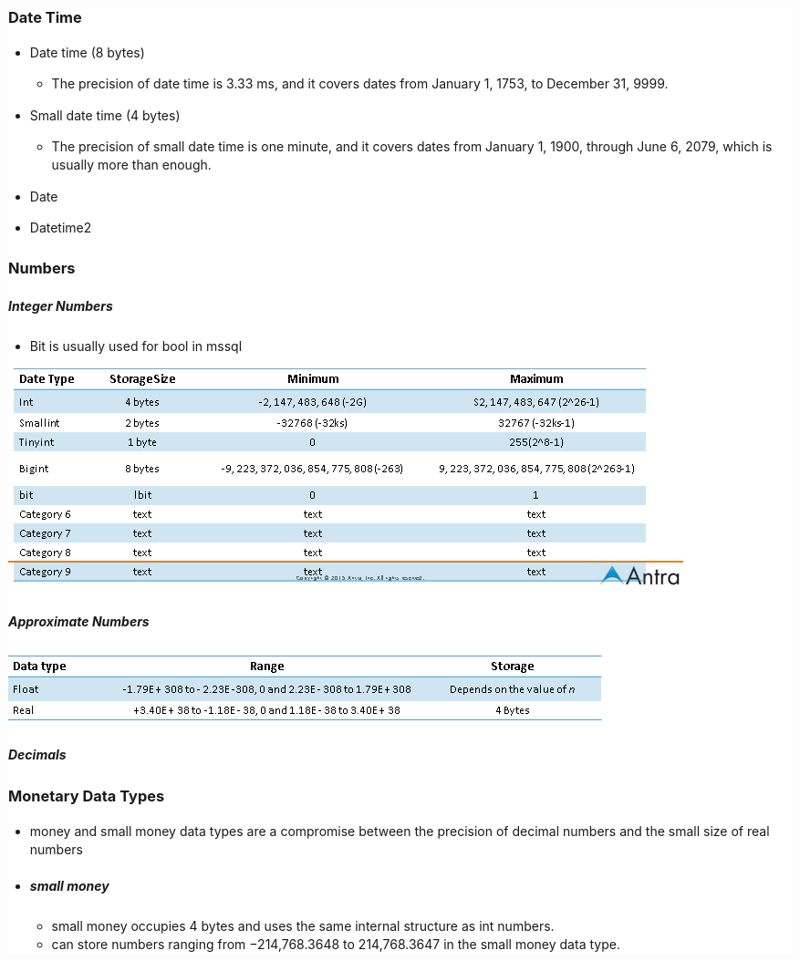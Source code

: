 ### Date Time

- Date time (8 bytes)
  - The precision of date time is 3.33 ms, and it covers dates from January 1, 1753, to December 31, 9999.

- Small date time (4 bytes)
  - The precision of small date time is one minute, and it covers dates from January 1, 1900, through June 6, 2079, which is usually more than enough.

- Date

- Datetime2

### Numbers

##### Integer Numbers

- Bit is usually used for bool in mssql

![image-20210223234153518](..\resources\images\image-20210223234153518.png)

##### Approximate Numbers

![image-20210223234320253](..\resources\images\image-20210223234320253.png)

##### Decimals

### Monetary Data Types

- money and small money data types are a compromise between the precision of decimal numbers and the small size of real numbers

- ##### small money
  
  - small money occupies 4 bytes and uses the same internal structure as int numbers. 
  - can store numbers ranging from −214,768.3648 to 214,768.3647 in the small money data type.
  